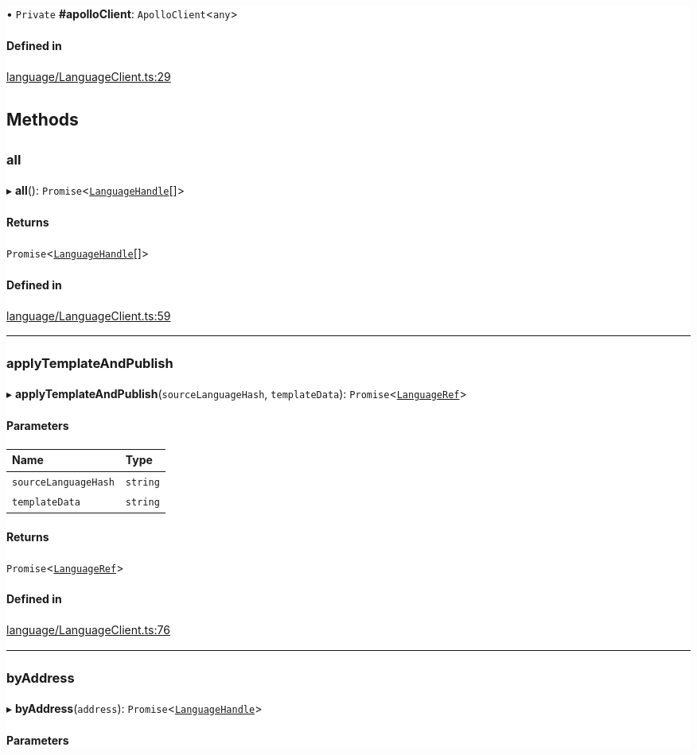 • `Private` **#apolloClient**: `ApolloClient`<`any`\>

#### Defined in

[language/LanguageClient.ts:29](https://github.com/perspect3vism/ad4m/blob/6c5aaad/src/language/LanguageClient.ts#L29)

## Methods

### all

▸ **all**(): `Promise`<[`LanguageHandle`](language_LanguageHandle.LanguageHandle.md)[]\>

#### Returns

`Promise`<[`LanguageHandle`](language_LanguageHandle.LanguageHandle.md)[]\>

#### Defined in

[language/LanguageClient.ts:59](https://github.com/perspect3vism/ad4m/blob/6c5aaad/src/language/LanguageClient.ts#L59)

___

### applyTemplateAndPublish

▸ **applyTemplateAndPublish**(`sourceLanguageHash`, `templateData`): `Promise`<[`LanguageRef`](language_LanguageRef.LanguageRef.md)\>

#### Parameters

| Name | Type |
| :------ | :------ |
| `sourceLanguageHash` | `string` |
| `templateData` | `string` |

#### Returns

`Promise`<[`LanguageRef`](language_LanguageRef.LanguageRef.md)\>

#### Defined in

[language/LanguageClient.ts:76](https://github.com/perspect3vism/ad4m/blob/6c5aaad/src/language/LanguageClient.ts#L76)

___

### byAddress

▸ **byAddress**(`address`): `Promise`<[`LanguageHandle`](language_LanguageHandle.LanguageHandle.md)\>

#### Parameters

